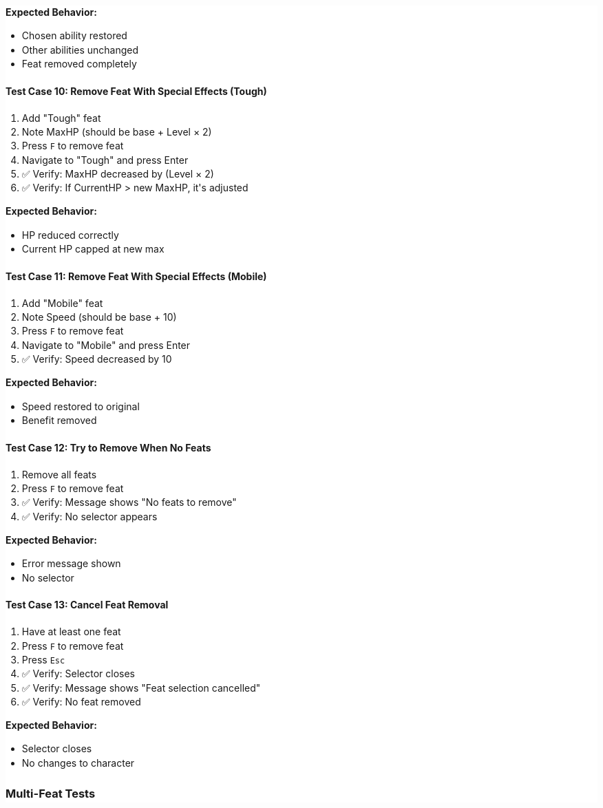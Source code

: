 **Expected Behavior:**
- Chosen ability restored
- Other abilities unchanged
- Feat removed completely

#### Test Case 10: Remove Feat With Special Effects (Tough)
1. Add "Tough" feat
2. Note MaxHP (should be base + Level × 2)
3. Press `F` to remove feat
4. Navigate to "Tough" and press Enter
5. ✅ Verify: MaxHP decreased by (Level × 2)
6. ✅ Verify: If CurrentHP > new MaxHP, it's adjusted

**Expected Behavior:**
- HP reduced correctly
- Current HP capped at new max

#### Test Case 11: Remove Feat With Special Effects (Mobile)
1. Add "Mobile" feat
2. Note Speed (should be base + 10)
3. Press `F` to remove feat
4. Navigate to "Mobile" and press Enter
5. ✅ Verify: Speed decreased by 10

**Expected Behavior:**
- Speed restored to original
- Benefit removed

#### Test Case 12: Try to Remove When No Feats
1. Remove all feats
2. Press `F` to remove feat
3. ✅ Verify: Message shows "No feats to remove"
4. ✅ Verify: No selector appears

**Expected Behavior:**
- Error message shown
- No selector

#### Test Case 13: Cancel Feat Removal
1. Have at least one feat
2. Press `F` to remove feat
3. Press `Esc`
4. ✅ Verify: Selector closes
5. ✅ Verify: Message shows "Feat selection cancelled"
6. ✅ Verify: No feat removed

**Expected Behavior:**
- Selector closes
- No changes to character

### Multi-Feat Tests
